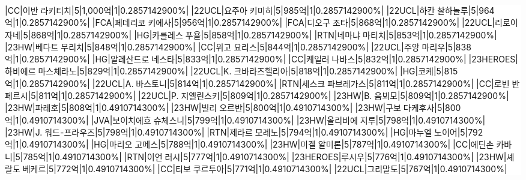 |CC|이반 라키티치|5|1,000억|1|0.2857142900%|
|22UCL|요주아 키미히|5|985억|1|0.2857142900%|
|22UCL|하칸 찰하놀루|5|964억|1|0.2857142900%|
|FCA|페데리코 키에사|5|956억|1|0.2857142900%|
|FCA|디오구 조타|5|868억|1|0.2857142900%|
|22UCL|리로이 자네|5|868억|1|0.2857142900%|
|HG|카를레스 푸욜|5|858억|1|0.2857142900%|
|RTN|네마냐 마티치|5|853억|1|0.2857142900%|
|23HW|베다트 무리치|5|848억|1|0.2857142900%|
|CC|위고 요리스|5|844억|1|0.2857142900%|
|22UCL|주앙 마리우|5|838억|1|0.2857142900%|
|HG|알레산드로 네스타|5|833억|1|0.2857142900%|
|CC|케일러 나바스|5|832억|1|0.2857142900%|
|23HEROES|하비에르 마스체라노|5|829억|1|0.2857142900%|
|22UCL|K. 크바라츠헬리아|5|818억|1|0.2857142900%|
|HG|코케|5|815억|1|0.2857142900%|
|22UCL|A. 바스토니|5|814억|1|0.2857142900%|
|RTN|세스크 파브레가스|5|811억|1|0.2857142900%|
|CC|로빈 반페르시|5|811억|1|0.2857142900%|
|22UCL|P. 지엘린스키|5|809억|1|0.2857142900%|
|23HW|B. 음뵈모|5|809억|1|0.2857142900%|
|23HW|파레호|5|808억|1|0.4910714300%|
|23HW|빌리 오르반|5|800억|1|0.4910714300%|
|23HW|구보 다케후사|5|800억|1|0.4910714300%|
|JVA|보이치에흐 슈체스니|5|799억|1|0.4910714300%|
|23HW|올리비에 지루|5|798억|1|0.4910714300%|
|23HW|J. 워드-프라우즈|5|798억|1|0.4910714300%|
|RTN|제라르 모레노|5|794억|1|0.4910714300%|
|HG|마누엘 노이어|5|792억|1|0.4910714300%|
|HG|마리오 고메스|5|788억|1|0.4910714300%|
|23HW|미겔 알미론|5|787억|1|0.4910714300%|
|CC|에딘손 카바니|5|785억|1|0.4910714300%|
|RTN|이언 러시|5|777억|1|0.4910714300%|
|23HEROES|루시우|5|776억|1|0.4910714300%|
|23HW|셰랄도 베케르|5|772억|1|0.4910714300%|
|CC|티보 쿠르투아|5|771억|1|0.4910714300%|
|22UCL|그리말도|5|767억|1|0.4910714300%|